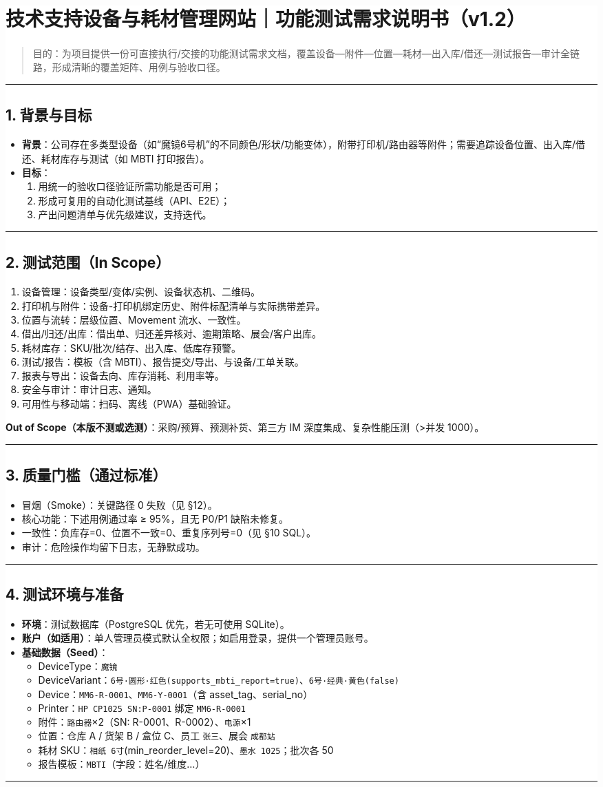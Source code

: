 # 技术支持设备与耗材管理网站｜功能测试需求说明书（v1.2）

> 目的：为项目提供一份可直接执行/交接的功能测试需求文档，覆盖设备—附件—位置—耗材—出入库/借还—测试报告—审计全链路，形成清晰的覆盖矩阵、用例与验收口径。

---

## 1. 背景与目标

- **背景**：公司存在多类型设备（如“魔镜6号机”的不同颜色/形状/功能变体），附带打印机/路由器等附件；需要追踪设备位置、出入库/借还、耗材库存与测试（如 MBTI 打印报告）。
- **目标**：
  1. 用统一的验收口径验证所需功能是否可用；
  2. 形成可复用的自动化测试基线（API、E2E）；
  3. 产出问题清单与优先级建议，支持迭代。

---

## 2. 测试范围（In Scope）

1. 设备管理：设备类型/变体/实例、设备状态机、二维码。
2. 打印机与附件：设备-打印机绑定历史、附件标配清单与实际携带差异。
3. 位置与流转：层级位置、Movement 流水、一致性。
4. 借出/归还/出库：借出单、归还差异核对、逾期策略、展会/客户出库。
5. 耗材库存：SKU/批次/结存、出入库、低库存预警。
6. 测试/报告：模板（含 MBTI）、报告提交/导出、与设备/工单关联。
7. 报表与导出：设备去向、库存消耗、利用率等。
8. 安全与审计：审计日志、通知。
9. 可用性与移动端：扫码、离线（PWA）基础验证。

**Out of Scope（本版不测或选测）**：采购/预算、预测补货、第三方 IM 深度集成、复杂性能压测（>并发 1000）。

---

## 3. 质量门槛（通过标准）

- 冒烟（Smoke）：关键路径 0 失败（见 §12）。
- 核心功能：下述用例通过率 ≥ 95%，且无 P0/P1 缺陷未修复。
- 一致性：负库存=0、位置不一致=0、重复序列号=0（见 §10 SQL）。
- 审计：危险操作均留下日志，无静默成功。

---

## 4. 测试环境与准备

- **环境**：测试数据库（PostgreSQL 优先，若无可使用 SQLite）。
- **账户（如适用）**：单人管理员模式默认全权限；如启用登录，提供一个管理员账号。
- **基础数据（Seed）**：
  - DeviceType：`魔镜`
  - DeviceVariant：`6号·圆形·红色(supports_mbti_report=true)`、`6号·经典·黄色(false)`
  - Device：`MM6-R-0001`、`MM6-Y-0001`（含 asset_tag、serial_no）
  - Printer：`HP CP1025 SN:P-0001` 绑定 `MM6-R-0001`
  - 附件：`路由器`×2（SN: R-0001、R-0002）、`电源`×1
  - 位置：仓库 A / 货架 B / 盒位 C、员工 `张三`、展会 `成都站`
  - 耗材 SKU：`相纸 6寸`(min_reorder_level=20)、`墨水 1025`；批次各 50
  - 报告模板：`MBTI`（字段：姓名/维度…）

---